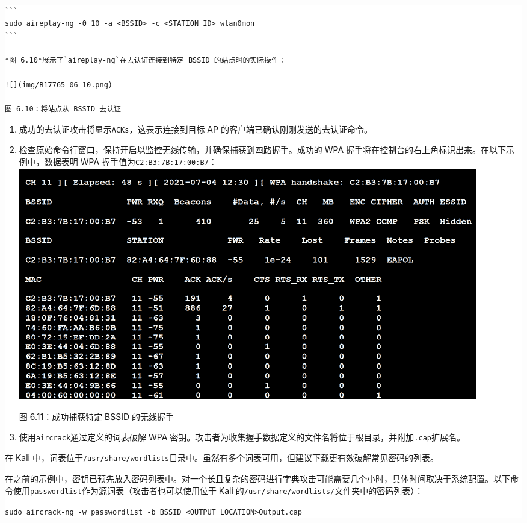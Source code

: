     ```
    sudo aireplay-ng -0 10 -a <BSSID> -c <STATION ID> wlan0mon 
    ```

    *图 6.10*展示了`aireplay-ng`在去认证连接到特定 BSSID 的站点时的实际操作：

    ![](img/B17765_06_10.png)

    图 6.10：将站点从 BSSID 去认证

1.  成功的去认证攻击将显示`ACKs`，这表示连接到目标 AP 的客户端已确认刚刚发送的去认证命令。

1.  检查原始命令行窗口，保持开启以监控无线传输，并确保捕获到四路握手。成功的 WPA 握手将在控制台的右上角标识出来。在以下示例中，数据表明 WPA 握手值为`C2:B3:7B:17:00:B7`：![](img/B17765_06_11.png)

    图 6.11：成功捕获特定 BSSID 的无线握手

1.  使用`aircrack`通过定义的词表破解 WPA 密钥。攻击者为收集握手数据定义的文件名将位于根目录，并附加`.cap`扩展名。

在 Kali 中，词表位于`/usr/share/wordlists`目录中。虽然有多个词表可用，但建议下载更有效破解常见密码的列表。

在之前的示例中，密钥已预先放入密码列表中。对一个长且复杂的密码进行字典攻击可能需要几个小时，具体时间取决于系统配置。以下命令使用`passwordlist`作为源词表（攻击者也可以使用位于 Kali 的`/usr/share/wordlists/`文件夹中的密码列表）：

```
sudo aircrack-ng -w passwordlist -b BSSID <OUTPUT LOCATION>Output.cap 
```
